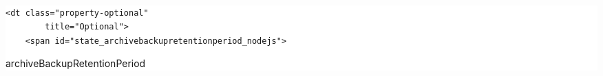     <dt class="property-optional"
            title="Optional">
        <span id="state_archivebackupretentionperiod_nodejs">
<a href="#state_archivebackupretentionperiod_nodejs" style="color: inherit; text-decoration: inherit;">archive<wbr>Backup<wbr>Retention<wbr>Period</a>
</span> 
        <span class="property-indicator"></span>
